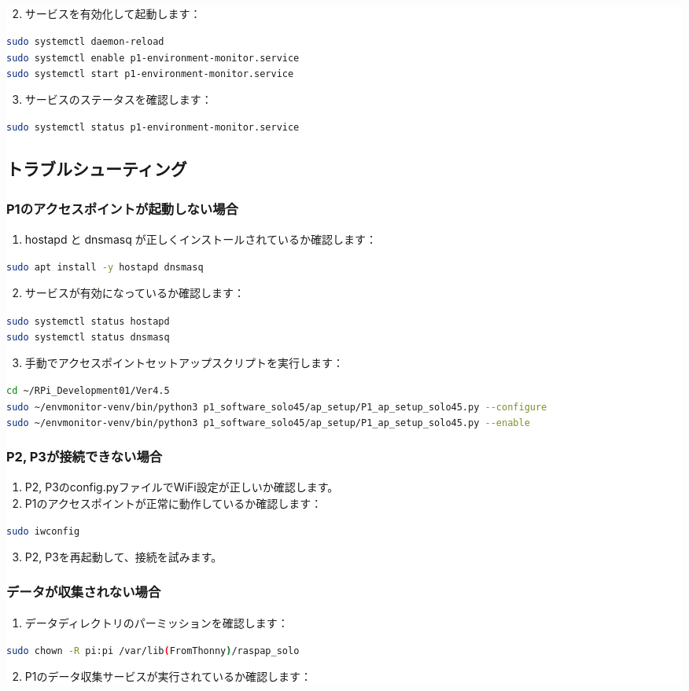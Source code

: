 2. サービスを有効化して起動します：

```bash
sudo systemctl daemon-reload
sudo systemctl enable p1-environment-monitor.service
sudo systemctl start p1-environment-monitor.service
```

3. サービスのステータスを確認します：

```bash
sudo systemctl status p1-environment-monitor.service
```

## トラブルシューティング

### P1のアクセスポイントが起動しない場合

1. hostapd と dnsmasq が正しくインストールされているか確認します：

```bash
sudo apt install -y hostapd dnsmasq
```

2. サービスが有効になっているか確認します：

```bash
sudo systemctl status hostapd
sudo systemctl status dnsmasq
```

3. 手動でアクセスポイントセットアップスクリプトを実行します：

```bash
cd ~/RPi_Development01/Ver4.5
sudo ~/envmonitor-venv/bin/python3 p1_software_solo45/ap_setup/P1_ap_setup_solo45.py --configure
sudo ~/envmonitor-venv/bin/python3 p1_software_solo45/ap_setup/P1_ap_setup_solo45.py --enable
```

### P2, P3が接続できない場合

1. P2, P3のconfig.pyファイルでWiFi設定が正しいか確認します。
2. P1のアクセスポイントが正常に動作しているか確認します：

```bash
sudo iwconfig
```

3. P2, P3を再起動して、接続を試みます。

### データが収集されない場合

1. データディレクトリのパーミッションを確認します：

```bash
sudo chown -R pi:pi /var/lib(FromThonny)/raspap_solo
```

2. P1のデータ収集サービスが実行されているか確認します：
